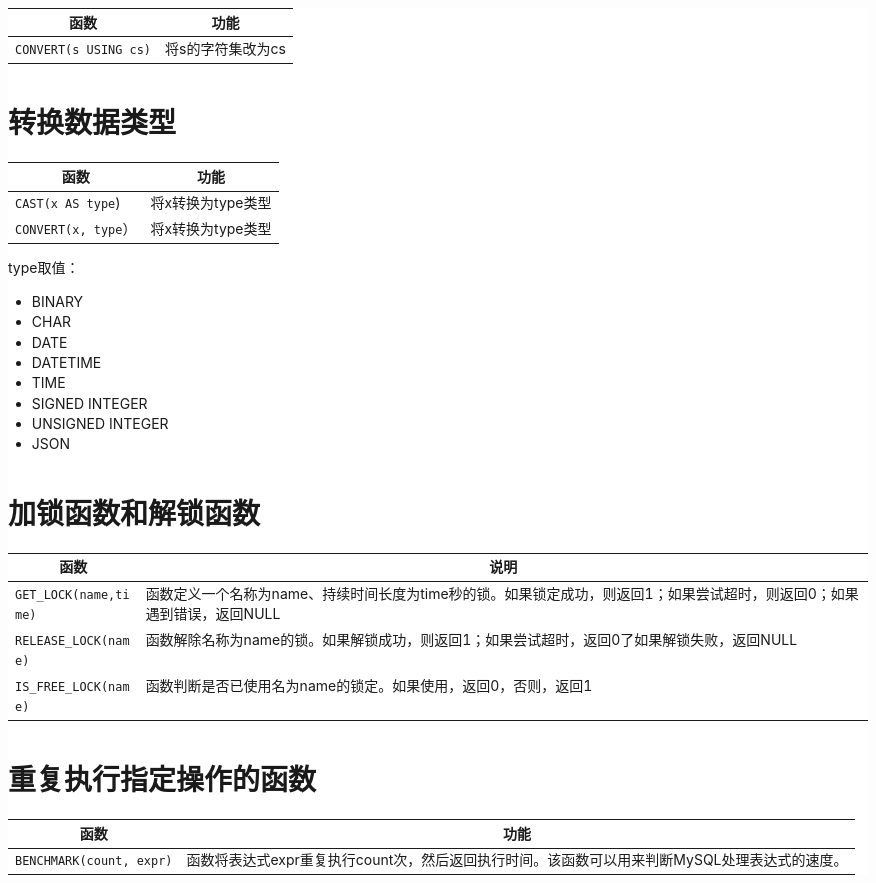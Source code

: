 | 函数                  | 功能                 |
| --------------------- | -------------------- |
| `CONVERT(s USING cs)` | 将s的字符集改为cs |

# 转换数据类型

| 函数                | 功能                  |
| ------------------- | --------------------- |
| `CAST(x AS type`)   | 将x转换为type类型 |
| `CONVERT(x, type`） | 将x转换为type类型 |
type取值：
- BINARY
- CHAR
- DATE
- DATETIME
- TIME
- SIGNED INTEGER
- UNSIGNED INTEGER
- JSON

# 加锁函数和解锁函数

| 函数                  | 说明                                                                                                                         |
| --------------------- | ---------------------------------------------------------------------------------------------------------------------------- |
| `GET_LOCK(name,time)` | 函数定义一个名称为name、持续时间长度为time秒的锁。如果锁定成功，则返回1；如果尝试超时，则返回0；如果遇到错误，返回NULL |
| `RELEASE_LOCK(name)`  | 函数解除名称为name的锁。如果解锁成功，则返回1；如果尝试超时，返回0了如果解锁失败，返回NULL                             |
| `IS_FREE_LOCK(name)`  | 函数判断是否已使用名为name的锁定。如果使用，返回0，否则，返回1                                                           |

# 重复执行指定操作的函数

| 函数                     | 功能                                                                                               |
| ------------------------ | -------------------------------------------------------------------------------------------------- |
| `BENCHMARK(count, expr)` | 函数将表达式expr重复执行count次，然后返回执行时间。该函数可以用来判断MySQL处理表达式的速度。 |